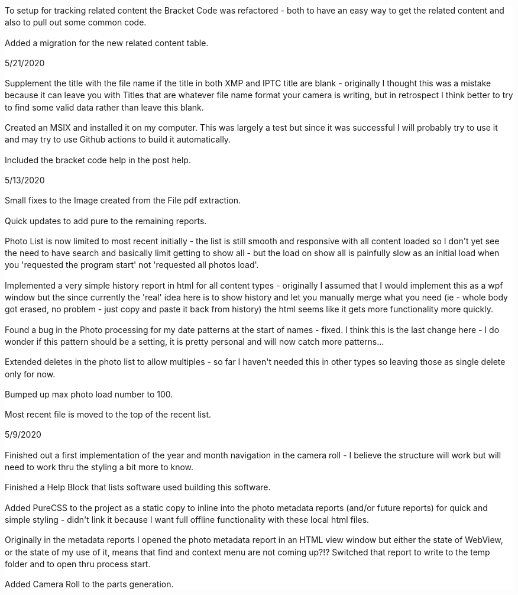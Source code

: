 To setup for tracking related content the Bracket Code was refactored - both to have an easy way to get the related content and also to pull out some common code.

Added a migration for the new related content table.

5/21/2020

Supplement the title with the file name if the title in both XMP and IPTC title are blank - originally I thought this was a mistake because it can leave you with Titles that are whatever file name format your camera is writing, but in retrospect I think better to try to find some valid data rather than leave this blank.

Created an MSIX and installed it on my computer. This was largely a test but since it was successful I will probably try to use it and may try to use Github actions to build it automatically.

Included the bracket code help in the post help.

5/13/2020

Small fixes to the Image created from the File pdf extraction.

Quick updates to add pure to the remaining reports.

Photo List is now limited to most recent initially - the list is still smooth and responsive with all content loaded so I don't yet see the need to have search and basically limit getting to show all - but the load on show all is painfully slow as an initial load when you 'requested the program start' not 'requested all photos load'.

Implemented a very simple history report in html for all content types - originally I assumed that I would implement this as a wpf window but the since currently the 'real' idea here is to show history and let you manually merge what you need (ie - whole body got erased, no problem - just copy and paste it back from history) the html seems like it gets more functionality more quickly.

Found a bug in the Photo processing for my date patterns at the start of names - fixed. I think this is the last change here - I do wonder if this pattern should be a setting, it is pretty personal and will now catch more patterns...

Extended deletes in the photo list to allow multiples - so far I haven't needed this in other types so leaving those as single delete only for now.

Bumped up max photo load number to 100.

Most recent file is moved to the top of the recent list.

5/9/2020

Finished out a first implementation of the year and month navigation in the camera roll - I believe the structure will work but will need to work thru the styling a bit more to know.

Finished a Help Block that lists software used building this software.

Added PureCSS to the project as a static copy to inline into the photo metadata reports (and/or future reports) for quick and simple styling - didn't link it because I want full offline functionality with these local html files.

Originally in the metadata reports I opened the photo metadata report in an HTML view window but either the state of WebView, or the state of my use of it, means that find and context menu are not coming up?!? Switched that report to write to the temp folder and to open thru process start.

Added Camera Roll to the parts generation.
